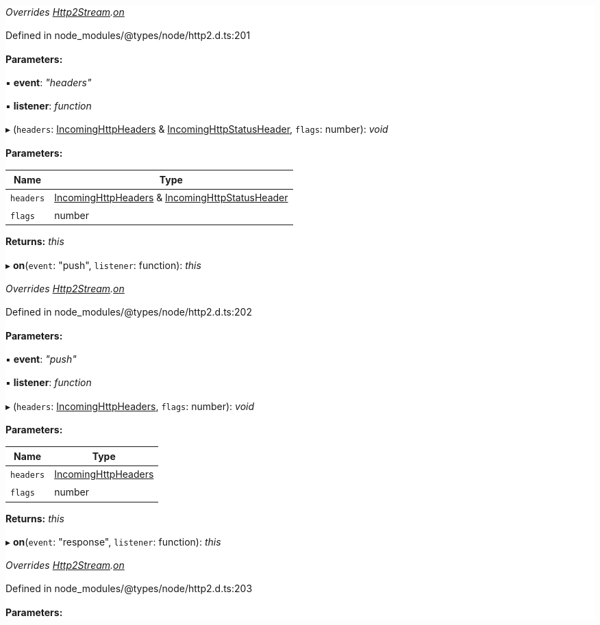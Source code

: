 *Overrides [Http2Stream](_node_modules__types_node_http2_d_._http2_.http2stream.md).[on](_node_modules__types_node_http2_d_._http2_.http2stream.md#on)*

Defined in node_modules/@types/node/http2.d.ts:201

**Parameters:**

▪ **event**: *"headers"*

▪ **listener**: *function*

▸ (`headers`: [IncomingHttpHeaders](../interfaces/_node_modules__types_node_http2_d_._http2_.incominghttpheaders.md) & [IncomingHttpStatusHeader](../interfaces/_node_modules__types_node_http2_d_._http2_.incominghttpstatusheader.md), `flags`: number): *void*

**Parameters:**

Name | Type |
------ | ------ |
`headers` | [IncomingHttpHeaders](../interfaces/_node_modules__types_node_http2_d_._http2_.incominghttpheaders.md) & [IncomingHttpStatusHeader](../interfaces/_node_modules__types_node_http2_d_._http2_.incominghttpstatusheader.md) |
`flags` | number |

**Returns:** *this*

▸ **on**(`event`: "push", `listener`: function): *this*

*Overrides [Http2Stream](_node_modules__types_node_http2_d_._http2_.http2stream.md).[on](_node_modules__types_node_http2_d_._http2_.http2stream.md#on)*

Defined in node_modules/@types/node/http2.d.ts:202

**Parameters:**

▪ **event**: *"push"*

▪ **listener**: *function*

▸ (`headers`: [IncomingHttpHeaders](../interfaces/_node_modules__types_node_http2_d_._http2_.incominghttpheaders.md), `flags`: number): *void*

**Parameters:**

Name | Type |
------ | ------ |
`headers` | [IncomingHttpHeaders](../interfaces/_node_modules__types_node_http2_d_._http2_.incominghttpheaders.md) |
`flags` | number |

**Returns:** *this*

▸ **on**(`event`: "response", `listener`: function): *this*

*Overrides [Http2Stream](_node_modules__types_node_http2_d_._http2_.http2stream.md).[on](_node_modules__types_node_http2_d_._http2_.http2stream.md#on)*

Defined in node_modules/@types/node/http2.d.ts:203

**Parameters:**
